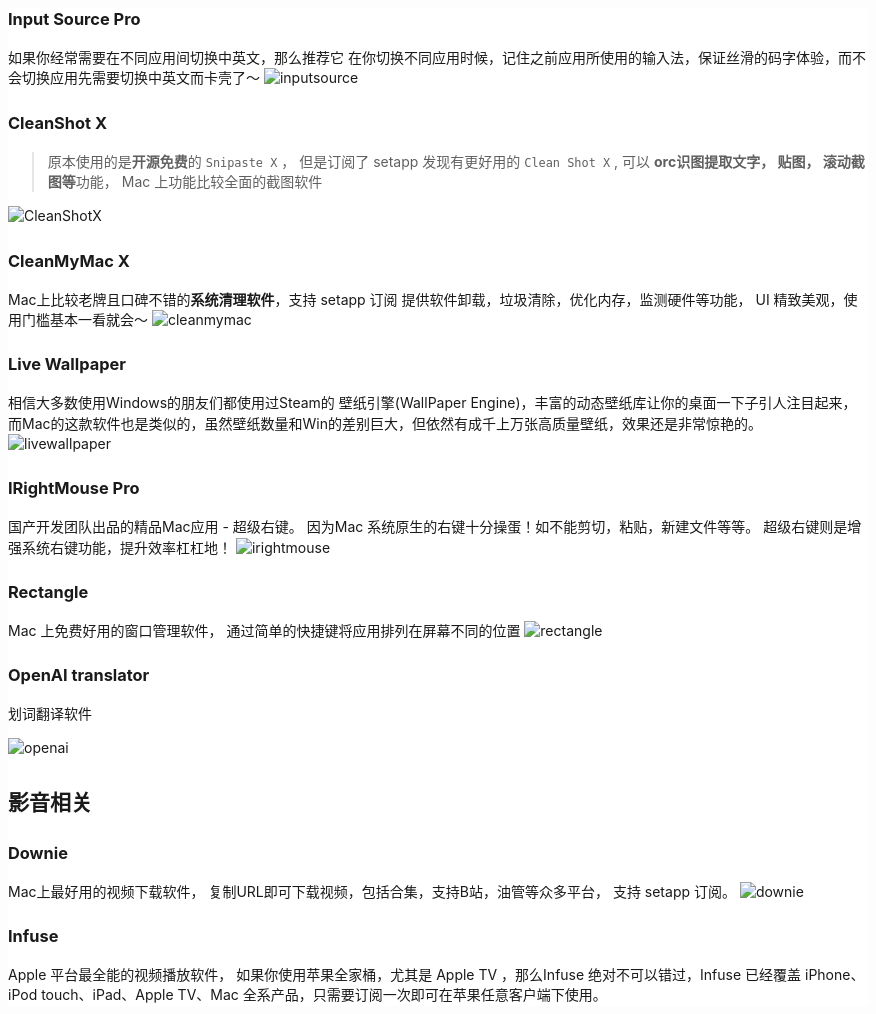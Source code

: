 ### Input Source Pro
如果你经常需要在不同应用间切换中英文，那么推荐它
在你切换不同应用时候，记住之前应用所使用的输入法，保证丝滑的码字体验，而不会切换应用先需要切换中英文而卡壳了～
![inputsource](https://github.com/keqing77/obsidian-note-sync/assets/48318812/0f011fdd-7636-4687-bdf0-99948c38e680)

### CleanShot X
> 原本使用的是**开源免费**的 `Snipaste X`  ， 但是订阅了 setapp 发现有更好用的 `Clean Shot X`  , 可以 **orc识图提取文字， 贴图， 滚动截图等**功能， Mac 上功能比较全面的截图软件

![CleanShotX](https://github.com/keqing77/obsidian-note-sync/assets/48318812/992ea028-ae3d-4856-af33-eff5b22dc824)

### CleanMyMac X
Mac上比较老牌且口碑不错的**系统清理软件**，支持 setapp 订阅
提供软件卸载，垃圾清除，优化内存，监测硬件等功能， UI 精致美观，使用门槛基本一看就会～
![cleanmymac](https://github.com/keqing77/obsidian-note-sync/assets/48318812/cdcc1bf4-f472-4bc8-95fb-58e9b7a3aff3)

### Live Wallpaper
相信大多数使用Windows的朋友们都使用过Steam的 壁纸引擎(WallPaper Engine)，丰富的动态壁纸库让你的桌面一下子引人注目起来，而Mac的这款软件也是类似的，虽然壁纸数量和Win的差别巨大，但依然有成千上万张高质量壁纸，效果还是非常惊艳的。
![livewallpaper](https://github.com/keqing77/obsidian-note-sync/assets/48318812/6649c5b6-3ec9-4e66-ab31-8e46cf768663)

### IRightMouse Pro
国产开发团队出品的精品Mac应用 - 超级右键。
因为Mac 系统原生的右键十分操蛋！如不能剪切，粘贴，新建文件等等。 超级右键则是增强系统右键功能，提升效率杠杠地！
![irightmouse](https://github.com/keqing77/obsidian-note-sync/assets/48318812/3bd51774-3778-4906-9603-817958d5c55b)

### Rectangle
Mac 上免费好用的窗口管理软件， 通过简单的快捷键将应用排列在屏幕不同的位置
![rectangle](https://github.com/keqing77/obsidian-note-sync/assets/48318812/0d90bc3f-241f-497d-8e79-0fb81073d49b)

### OpenAI translator
划词翻译软件

![openai](https://github.com/keqing77/obsidian-note-sync/assets/48318812/f8e138d6-8e89-40d8-b4bb-676ad29a7d8d)


## 影音相关
### Downie
Mac上最好用的视频下载软件， 复制URL即可下载视频，包括合集，支持B站，油管等众多平台， 支持 setapp 订阅。
![downie](https://github.com/keqing77/obsidian-note-sync/assets/48318812/24195ded-182a-41a9-8240-a1078fe1f44f)

### Infuse 
Apple 平台最全能的视频播放软件， 如果你使用苹果全家桶，尤其是 Apple TV ，那么Infuse 绝对不可以错过，Infuse 已经覆盖 iPhone、iPod touch、iPad、Apple TV、Mac 全系产品，只需要订阅一次即可在苹果任意客户端下使用。
